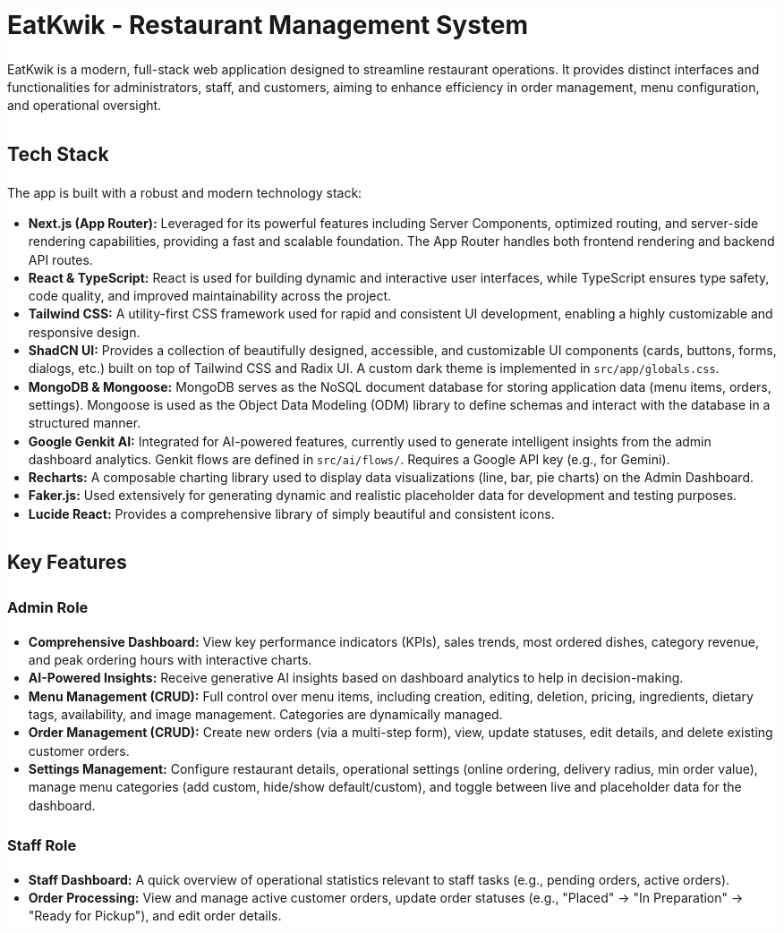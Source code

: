 
# EatKwik - Restaurant Management System

EatKwik is a modern, full-stack web application designed to streamline restaurant operations. It provides distinct interfaces and functionalities for administrators, staff, and customers, aiming to enhance efficiency in order management, menu configuration, and operational oversight.

## Tech Stack

The app is built with a robust and modern technology stack:

*   **Next.js (App Router):** Leveraged for its powerful features including Server Components, optimized routing, and server-side rendering capabilities, providing a fast and scalable foundation. The App Router handles both frontend rendering and backend API routes.
*   **React & TypeScript:** React is used for building dynamic and interactive user interfaces, while TypeScript ensures type safety, code quality, and improved maintainability across the project.
*   **Tailwind CSS:** A utility-first CSS framework used for rapid and consistent UI development, enabling a highly customizable and responsive design.
*   **ShadCN UI:** Provides a collection of beautifully designed, accessible, and customizable UI components (cards, buttons, forms, dialogs, etc.) built on top of Tailwind CSS and Radix UI. A custom dark theme is implemented in `src/app/globals.css`.
*   **MongoDB & Mongoose:** MongoDB serves as the NoSQL document database for storing application data (menu items, orders, settings). Mongoose is used as the Object Data Modeling (ODM) library to define schemas and interact with the database in a structured manner.
*   **Google Genkit AI:** Integrated for AI-powered features, currently used to generate intelligent insights from the admin dashboard analytics. Genkit flows are defined in `src/ai/flows/`. Requires a Google API key (e.g., for Gemini).
*   **Recharts:** A composable charting library used to display data visualizations (line, bar, pie charts) on the Admin Dashboard.
*   **Faker.js:** Used extensively for generating dynamic and realistic placeholder data for development and testing purposes.
*   **Lucide React:** Provides a comprehensive library of simply beautiful and consistent icons.

## Key Features

### Admin Role
*   **Comprehensive Dashboard:** View key performance indicators (KPIs), sales trends, most ordered dishes, category revenue, and peak ordering hours with interactive charts.
*   **AI-Powered Insights:** Receive generative AI insights based on dashboard analytics to help in decision-making.
*   **Menu Management (CRUD):** Full control over menu items, including creation, editing, deletion, pricing, ingredients, dietary tags, availability, and image management. Categories are dynamically managed.
*   **Order Management (CRUD):** Create new orders (via a multi-step form), view, update statuses, edit details, and delete existing customer orders.
*   **Settings Management:** Configure restaurant details, operational settings (online ordering, delivery radius, min order value), manage menu categories (add custom, hide/show default/custom), and toggle between live and placeholder data for the dashboard.

### Staff Role
*   **Staff Dashboard:** A quick overview of operational statistics relevant to staff tasks (e.g., pending orders, active orders).
*   **Order Processing:** View and manage active customer orders, update order statuses (e.g., "Placed" -> "In Preparation" -> "Ready for Pickup"), and edit order details.
